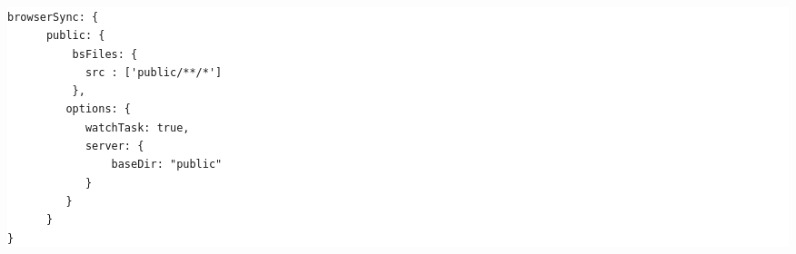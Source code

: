 ```
browserSync: {
      public: {
          bsFiles: {
            src : ['public/**/*']
          }, 
         options: {
            watchTask: true,
            server: {
                baseDir: "public"
            }
         }
      }
}
```